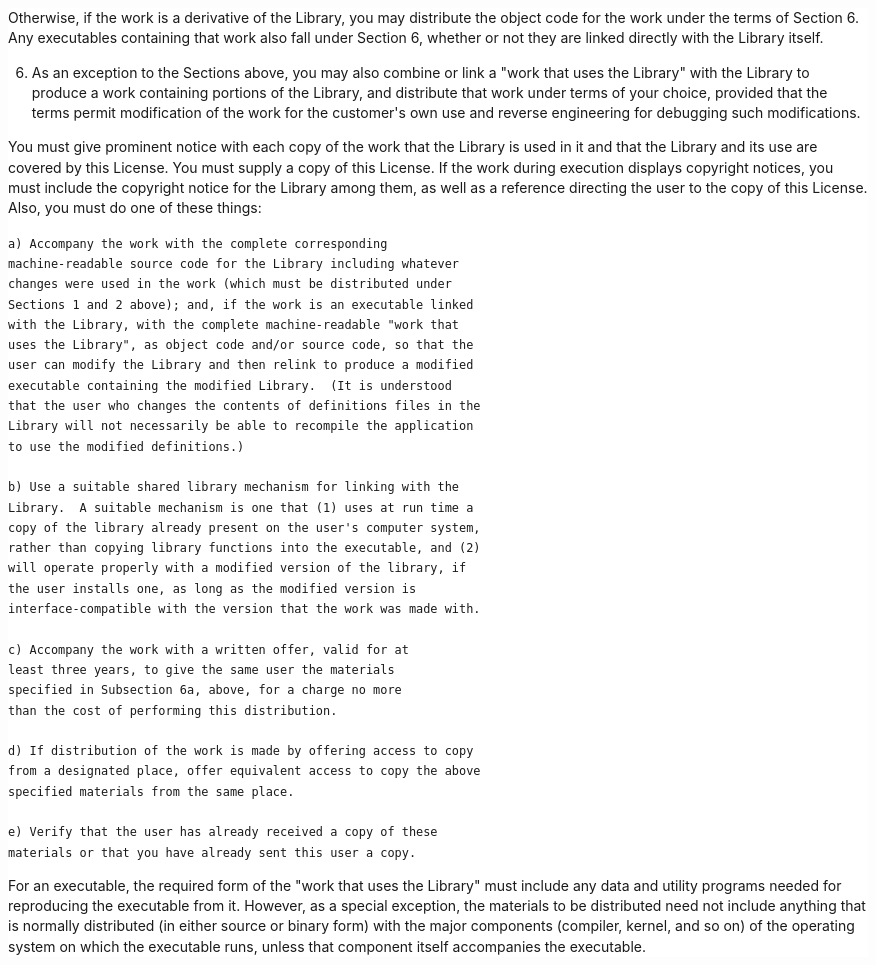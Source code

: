   Otherwise, if the work is a derivative of the Library, you may
distribute the object code for the work under the terms of Section 6.
Any executables containing that work also fall under Section 6,
whether or not they are linked directly with the Library itself.

  6. As an exception to the Sections above, you may also combine or
link a "work that uses the Library" with the Library to produce a
work containing portions of the Library, and distribute that work
under terms of your choice, provided that the terms permit
modification of the work for the customer's own use and reverse
engineering for debugging such modifications.

  You must give prominent notice with each copy of the work that the
Library is used in it and that the Library and its use are covered by
this License.  You must supply a copy of this License.  If the work
during execution displays copyright notices, you must include the
copyright notice for the Library among them, as well as a reference
directing the user to the copy of this License.  Also, you must do one
of these things:

    a) Accompany the work with the complete corresponding
    machine-readable source code for the Library including whatever
    changes were used in the work (which must be distributed under
    Sections 1 and 2 above); and, if the work is an executable linked
    with the Library, with the complete machine-readable "work that
    uses the Library", as object code and/or source code, so that the
    user can modify the Library and then relink to produce a modified
    executable containing the modified Library.  (It is understood
    that the user who changes the contents of definitions files in the
    Library will not necessarily be able to recompile the application
    to use the modified definitions.)

    b) Use a suitable shared library mechanism for linking with the
    Library.  A suitable mechanism is one that (1) uses at run time a
    copy of the library already present on the user's computer system,
    rather than copying library functions into the executable, and (2)
    will operate properly with a modified version of the library, if
    the user installs one, as long as the modified version is
    interface-compatible with the version that the work was made with.

    c) Accompany the work with a written offer, valid for at
    least three years, to give the same user the materials
    specified in Subsection 6a, above, for a charge no more
    than the cost of performing this distribution.

    d) If distribution of the work is made by offering access to copy
    from a designated place, offer equivalent access to copy the above
    specified materials from the same place.

    e) Verify that the user has already received a copy of these
    materials or that you have already sent this user a copy.

  For an executable, the required form of the "work that uses the
Library" must include any data and utility programs needed for
reproducing the executable from it.  However, as a special exception,
the materials to be distributed need not include anything that is
normally distributed (in either source or binary form) with the major
components (compiler, kernel, and so on) of the operating system on
which the executable runs, unless that component itself accompanies
the executable.
